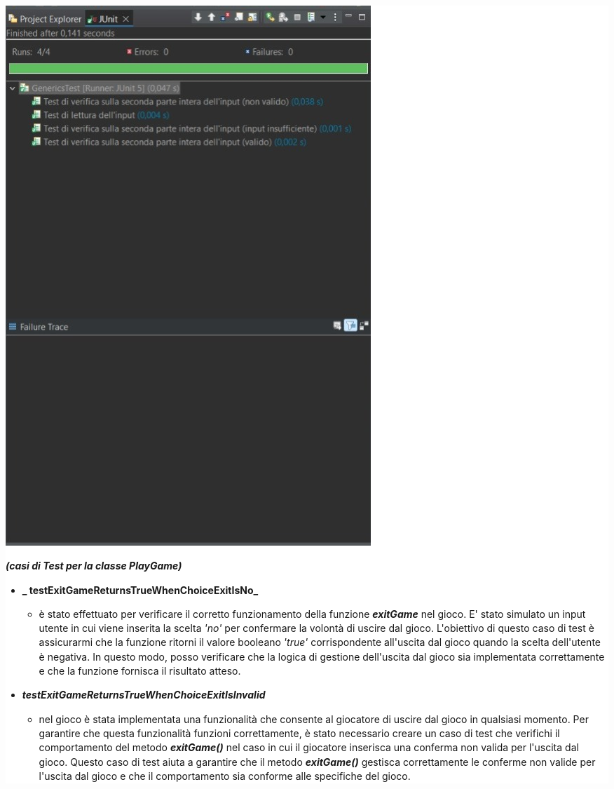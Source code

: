 ![](.img/../img/CasoTest2Generics.jpeg)

**_(casi di Test per la classe PlayGame)_**
+ **_ testExitGameReturnsTrueWhenChoiceExitIsNo_**
  + è stato effettuato per verificare il corretto funzionamento della funzione **_exitGame_** nel gioco. E' stato simulato un input utente in cui viene inserita la scelta _'no'_ per confermare la volontà di uscire dal gioco. L'obiettivo di questo caso di test è assicurarmi che la funzione ritorni il valore booleano _'true'_ corrispondente all'uscita dal gioco quando la scelta dell'utente è negativa. In questo modo, posso verificare che la logica di gestione dell'uscita dal gioco sia implementata correttamente e che la funzione fornisca il risultato atteso.
  
+ **_testExitGameReturnsTrueWhenChoiceExitIsInvalid_**	
  + nel gioco è stata implementata una funzionalità che consente al giocatore di uscire dal gioco in qualsiasi momento. Per garantire che questa funzionalità funzioni correttamente, è stato necessario creare un caso di test che verifichi il comportamento del metodo **_exitGame()_** nel caso in cui il giocatore inserisca una conferma non valida per l'uscita dal gioco. Questo caso di test aiuta a garantire che il metodo **_exitGame()_** gestisca correttamente le conferme non valide per l'uscita dal gioco e che il comportamento sia conforme alle specifiche del gioco.
  